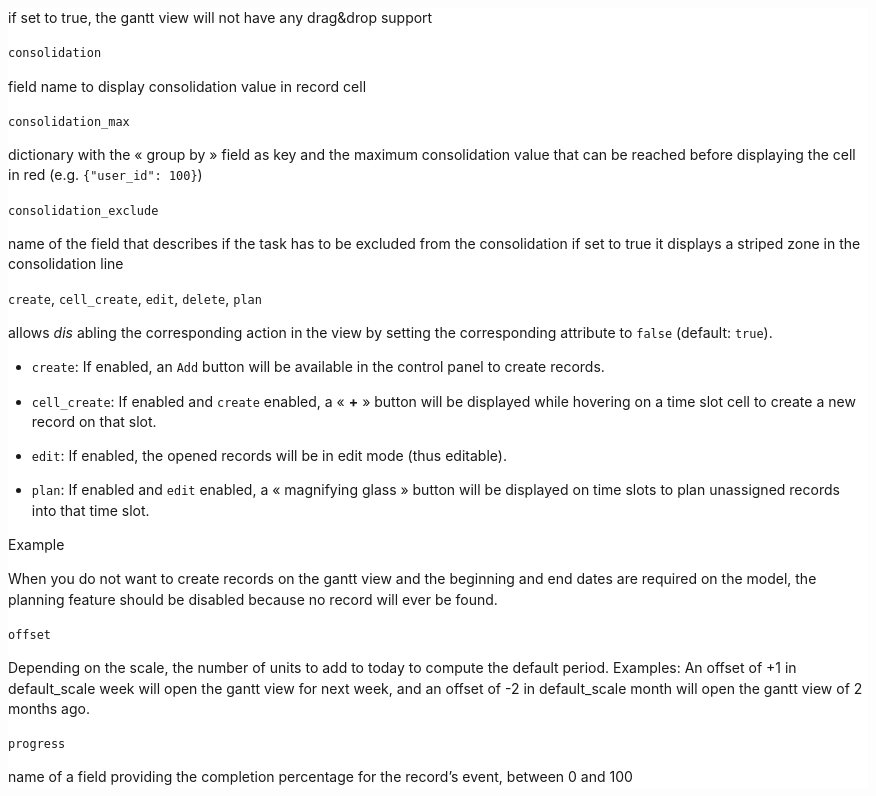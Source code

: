     

if set to true, the gantt view will not have any drag&drop support

`consolidation`

    

field name to display consolidation value in record cell

`consolidation_max`

    

dictionary with the « group by » field as key and the maximum consolidation
value that can be reached before displaying the cell in red (e.g. `{"user_id":
100}`)

`consolidation_exclude`

    

name of the field that describes if the task has to be excluded from the
consolidation if set to true it displays a striped zone in the consolidation
line

`create`, `cell_create`, `edit`, `delete`, `plan`

    

allows _dis_ abling the corresponding action in the view by setting the
corresponding attribute to `false` (default: `true`).

  * `create`: If enabled, an `Add` button will be available in the control panel to create records.

  * `cell_create`: If enabled and `create` enabled, a « **+** » button will be displayed while hovering on a time slot cell to create a new record on that slot.

  * `edit`: If enabled, the opened records will be in edit mode (thus editable).

  * `plan`: If enabled and `edit` enabled, a « magnifying glass » button will be displayed on time slots to plan unassigned records into that time slot.

<div class="alert alert-success">
<p class="alert-title">
Example</p><p>When you do not want to create records on the gantt view and the beginning and end
dates are required on the model, the planning feature should be disabled
because no record will ever be found.</p>
</div>

`offset`

    

Depending on the scale, the number of units to add to today to compute the
default period. Examples: An offset of +1 in default_scale week will open the
gantt view for next week, and an offset of -2 in default_scale month will open
the gantt view of 2 months ago.

`progress`

    

name of a field providing the completion percentage for the record’s event,
between 0 and 100
